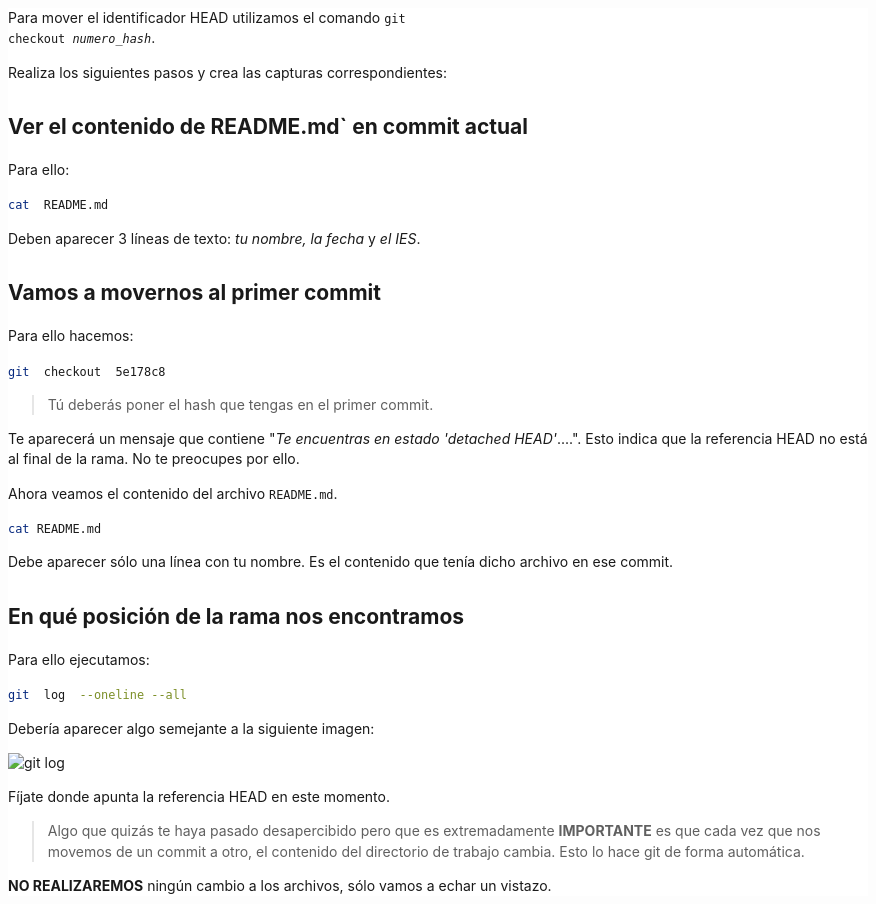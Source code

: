 Para mover el identificador HEAD utilizamos el comando <code>git checkout *numero_hash*</code>.

Realiza los siguientes pasos y crea las capturas correspondientes:



## Ver el contenido de README.md` en commit actual

Para ello:

```sh
cat  README.md
```

Deben aparecer 3 líneas de texto: *tu nombre, la fecha* y *el IES*.



## Vamos a movernos al primer commit

Para ello hacemos:

```sh
git  checkout  5e178c8
```

> Tú deberás poner el hash que tengas en el primer commit.

Te aparecerá un mensaje que contiene "*Te encuentras en estado 'detached HEAD'*....". Esto indica que la referencia HEAD no está al final de la rama. No te preocupes por ello.

Ahora veamos el contenido del archivo `README.md`.

```sh
cat README.md
```

Debe aparecer sólo una línea con tu nombre. Es el contenido que tenía dicho archivo en ese commit.



## En qué posición de la rama nos encontramos

Para ello ejecutamos:

```sh
git  log  --oneline --all
```

Debería aparecer algo semejante a la siguiente imagen:

![git log](assets/git-log2.png)

Fíjate donde apunta la referencia HEAD en este momento. 

> Algo que quizás te haya pasado desapercibido pero que es extremadamente **IMPORTANTE** es que cada vez que nos movemos de un commit a otro, el contenido del directorio de trabajo cambia. Esto lo hace git de forma automática.

**NO REALIZAREMOS** ningún cambio a los archivos, sólo vamos a echar un vistazo.
